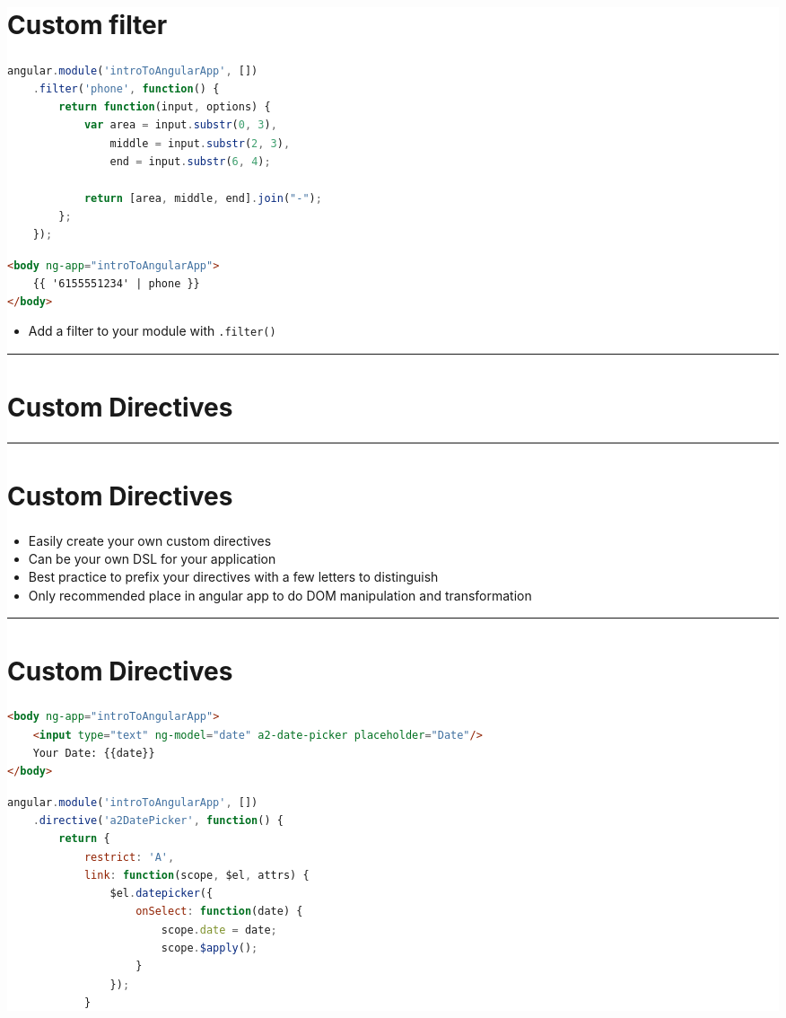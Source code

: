 

# Custom filter

```js
angular.module('introToAngularApp', [])
    .filter('phone', function() {
        return function(input, options) {
            var area = input.substr(0, 3),
                middle = input.substr(2, 3),
                end = input.substr(6, 4);
            
            return [area, middle, end].join("-"); 
        };
    });
```
```html
<body ng-app="introToAngularApp">
    {{ '6155551234' | phone }}
</body>
```

* Add a filter to your module with `.filter()`

-----



# Custom Directives

-----



# Custom Directives

* Easily create your own custom directives
* Can be your own DSL for your application
* Best practice to prefix your directives with a few letters to distinguish
* Only recommended place in angular app to do DOM manipulation and transformation

-----



# Custom Directives

```html
<body ng-app="introToAngularApp">
    <input type="text" ng-model="date" a2-date-picker placeholder="Date"/>
    Your Date: {{date}}
</body>
```
```js
angular.module('introToAngularApp', [])
    .directive('a2DatePicker', function() {
        return {
            restrict: 'A',
            link: function(scope, $el, attrs) {
                $el.datepicker({
                    onSelect: function(date) {
                        scope.date = date;
                        scope.$apply();
                    }
                });
            }
```